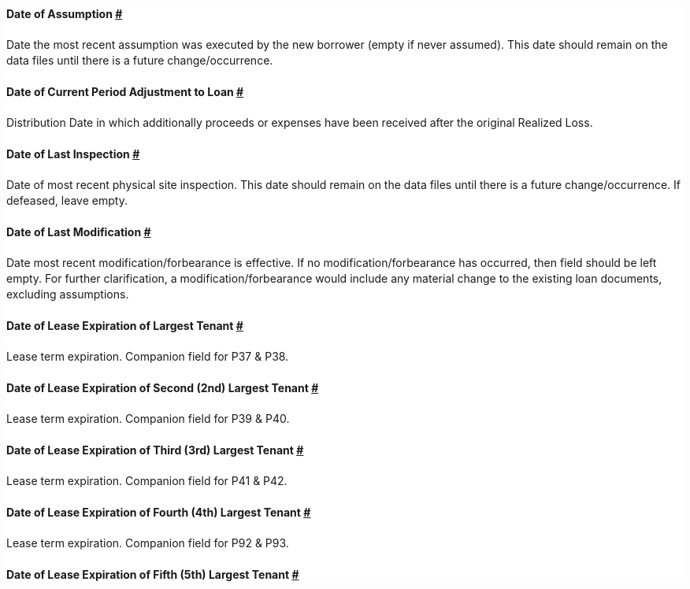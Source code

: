 #### Date of Assumption <a name="Date of Assumption" href="#Date_of_Assumption">#</a>

Date the most recent assumption was executed by the new borrower (empty if never assumed).  This date should remain on the data files until there is a future change/occurrence.

#### Date of Current Period Adjustment to Loan  <a name="Date of Current Period Adjustment to Loan " href="#Date_of_Current_Period_Adjustment_to_Loan_">#</a>

Distribution Date in which additionally proceeds or expenses have been received after the original Realized Loss.

#### Date of Last Inspection <a name="Date of Last Inspection" href="#Date_of_Last_Inspection">#</a>

Date of most recent physical site inspection.  This date should remain on the data files until there is a future change/occurrence. If defeased, leave empty.

#### Date of Last Modification <a name="Date of Last Modification" href="#Date_of_Last_Modification">#</a>

Date most recent modification/forbearance is effective.  If no modification/forbearance has occurred, then field should be left empty.  For further clarification, a modification/forbearance would include any material change to the existing loan documents, excluding assumptions.

#### Date of Lease Expiration of Largest Tenant <a name="Date of Lease Expiration of Largest Tenant" href="#Date_of_Lease_Expiration_of_Largest_Tenant">#</a>

Lease term expiration.  Companion field for P37 & P38.

#### Date of Lease Expiration of Second (2nd) Largest Tenant <a name="Date of Lease Expiration of Second (2nd) Largest Tenant" href="#Date_of_Lease_Expiration_of_Second_(2nd)_Largest_Tenant">#</a>

Lease term expiration.  Companion field for P39 & P40.

#### Date of Lease Expiration of Third (3rd) Largest Tenant <a name="Date of Lease Expiration of Third (3rd) Largest Tenant" href="#Date_of_Lease_Expiration_of_Third_(3rd)_Largest_Tenant">#</a>

Lease term expiration.  Companion field for P41 & P42.

#### Date of Lease Expiration of Fourth (4th) Largest Tenant <a name="Date of Lease Expiration of Fourth (4th) Largest Tenant" href="#Date_of_Lease_Expiration_of_Fourth_(4th)_Largest_Tenant">#</a>

Lease term expiration.  Companion field for P92 & P93.

#### Date of Lease Expiration of Fifth (5th) Largest Tenant <a name="Date of Lease Expiration of Fifth (5th) Largest Tenant" href="#Date_of_Lease_Expiration_of_Fifth_(5th)_Largest_Tenant">#</a>

